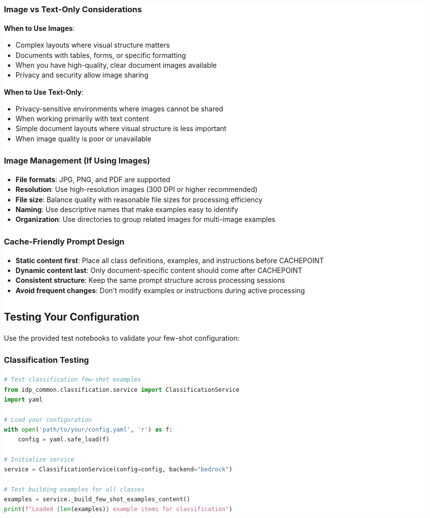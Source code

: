 ### Image vs Text-Only Considerations

**When to Use Images**:
- Complex layouts where visual structure matters
- Documents with tables, forms, or specific formatting
- When you have high-quality, clear document images available
- Privacy and security allow image sharing

**When to Use Text-Only**:
- Privacy-sensitive environments where images cannot be shared
- When working primarily with text content
- Simple document layouts where visual structure is less important
- When image quality is poor or unavailable

### Image Management (If Using Images)

- **File formats**: JPG, PNG, and PDF are supported
- **Resolution**: Use high-resolution images (300 DPI or higher recommended)
- **File size**: Balance quality with reasonable file sizes for processing efficiency
- **Naming**: Use descriptive names that make examples easy to identify
- **Organization**: Use directories to group related images for multi-image examples

### Cache-Friendly Prompt Design

- **Static content first**: Place all class definitions, examples, and instructions before CACHEPOINT
- **Dynamic content last**: Only document-specific content should come after CACHEPOINT
- **Consistent structure**: Keep the same prompt structure across processing sessions
- **Avoid frequent changes**: Don't modify examples or instructions during active processing

## Testing Your Configuration

Use the provided test notebooks to validate your few-shot configuration:

### Classification Testing
```python
# Test classification few-shot examples
from idp_common.classification.service import ClassificationService
import yaml

# Load your configuration
with open('path/to/your/config.yaml', 'r') as f:
    config = yaml.safe_load(f)

# Initialize service
service = ClassificationService(config=config, backend="bedrock")

# Test building examples for all classes
examples = service._build_few_shot_examples_content()
print(f"Loaded {len(examples)} example items for classification")
```
